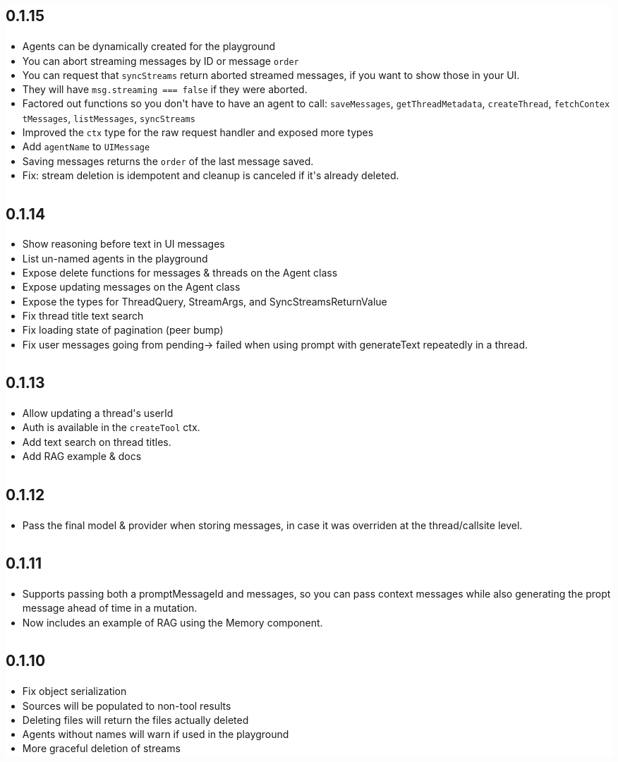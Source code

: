 ## 0.1.15

- Agents can be dynamically created for the playground
- You can abort streaming messages by ID or message `order`
- You can request that `syncStreams` return aborted streamed messages, if you
  want to show those in your UI.
- They will have `msg.streaming === false` if they were aborted.
- Factored out functions so you don't have to have an agent to call:
  `saveMessages`, `getThreadMetadata`, `createThread`, `fetchContextMessages`,
  `listMessages`, `syncStreams`
- Improved the `ctx` type for the raw request handler and exposed more types
- Add `agentName` to `UIMessage`
- Saving messages returns the `order` of the last message saved.
- Fix: stream deletion is idempotent and cleanup is canceled if it's already
  deleted.

## 0.1.14

- Show reasoning before text in UI messages
- List un-named agents in the playground
- Expose delete functions for messages & threads on the Agent class
- Expose updating messages on the Agent class
- Expose the types for ThreadQuery, StreamArgs, and SyncStreamsReturnValue
- Fix thread title text search
- Fix loading state of pagination (peer bump)
- Fix user messages going from pending-> failed when using prompt with
  generateText repeatedly in a thread.

## 0.1.13

- Allow updating a thread's userId
- Auth is available in the `createTool` ctx.
- Add text search on thread titles.
- Add RAG example & docs

## 0.1.12

- Pass the final model & provider when storing messages, in case it was
  overriden at the thread/callsite level.

## 0.1.11

- Supports passing both a promptMessageId and messages, so you can pass context
  messages while also generating the propt message ahead of time in a mutation.
- Now includes an example of RAG using the Memory component.

## 0.1.10

- Fix object serialization
- Sources will be populated to non-tool results
- Deleting files will return the files actually deleted
- Agents without names will warn if used in the playground
- More graceful deletion of streams
